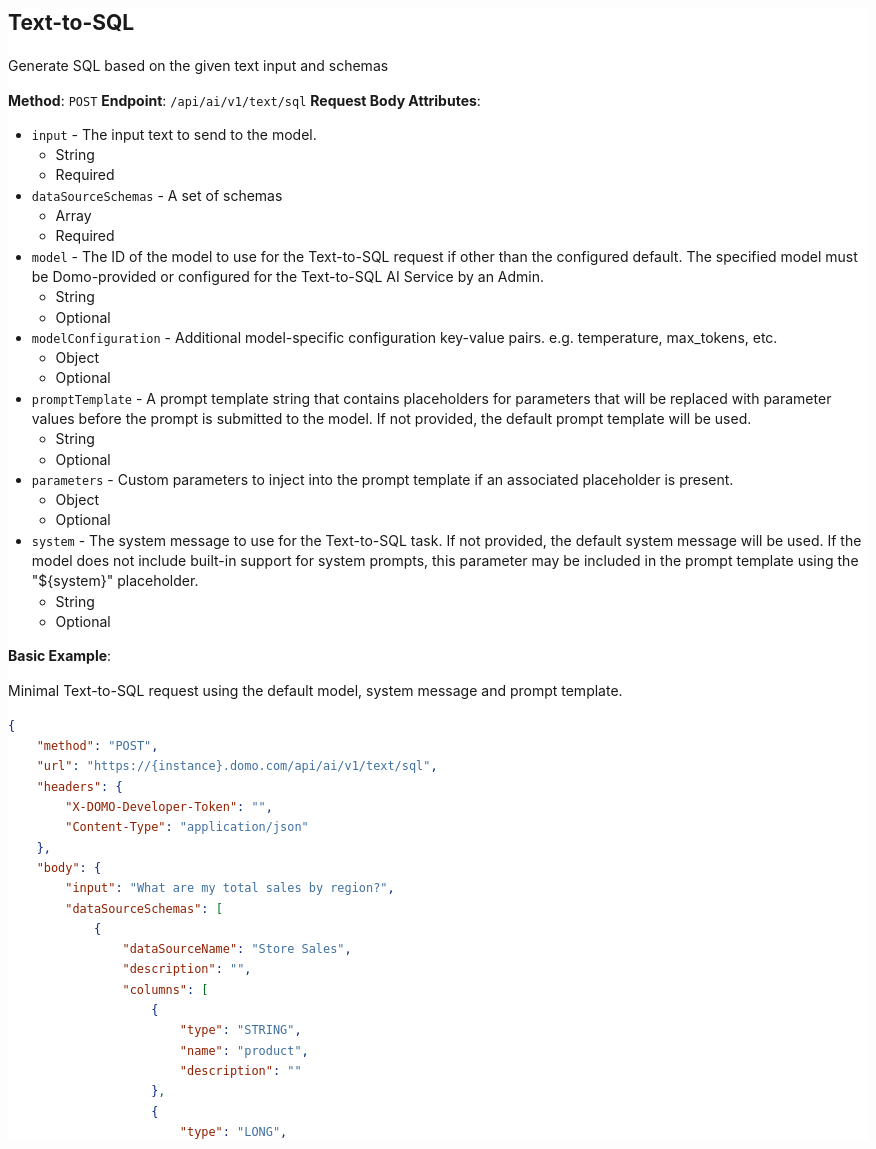 
## Text-to-SQL

Generate SQL based on the given text input and schemas

**Method**: `POST`
**Endpoint**: `/api/ai/v1/text/sql`
**Request Body Attributes**:

- `input` - The input text to send to the model.
  - String
  - Required
- `dataSourceSchemas` - A set of schemas
  - Array
  - Required
- `model` - The ID of the model to use for the Text-to-SQL request if other than the configured default. The specified model must be Domo-provided or configured for the Text-to-SQL AI Service by an Admin.
  - String
  - Optional
- `modelConfiguration` - Additional model-specific configuration key-value pairs. e.g. temperature, max_tokens, etc.
  - Object
  - Optional
- `promptTemplate` - A prompt template string that contains placeholders for parameters that will be replaced with parameter values before the prompt is submitted to the model. If not provided, the default prompt template will be used.
  - String
  - Optional
- `parameters` - Custom parameters to inject into the prompt template if an associated placeholder is present.
  - Object
  - Optional
- `system` - The system message to use for the Text-to-SQL task. If not provided, the default system message will be used. If the model does not include built-in support for system prompts, this parameter may be included in the prompt template using the "${system}" placeholder.
  - String
  - Optional


**Basic Example**:

Minimal Text-to-SQL request using the default model, system message and prompt template.

```json http
{
    "method": "POST",
    "url": "https://{instance}.domo.com/api/ai/v1/text/sql",
    "headers": {
        "X-DOMO-Developer-Token": "",
        "Content-Type": "application/json"
    },
    "body": {
        "input": "What are my total sales by region?",
        "dataSourceSchemas": [
            {
                "dataSourceName": "Store Sales",
                "description": "",
                "columns": [
                    {
                        "type": "STRING",
                        "name": "product",
                        "description": ""
                    },
                    {
                        "type": "LONG",
```